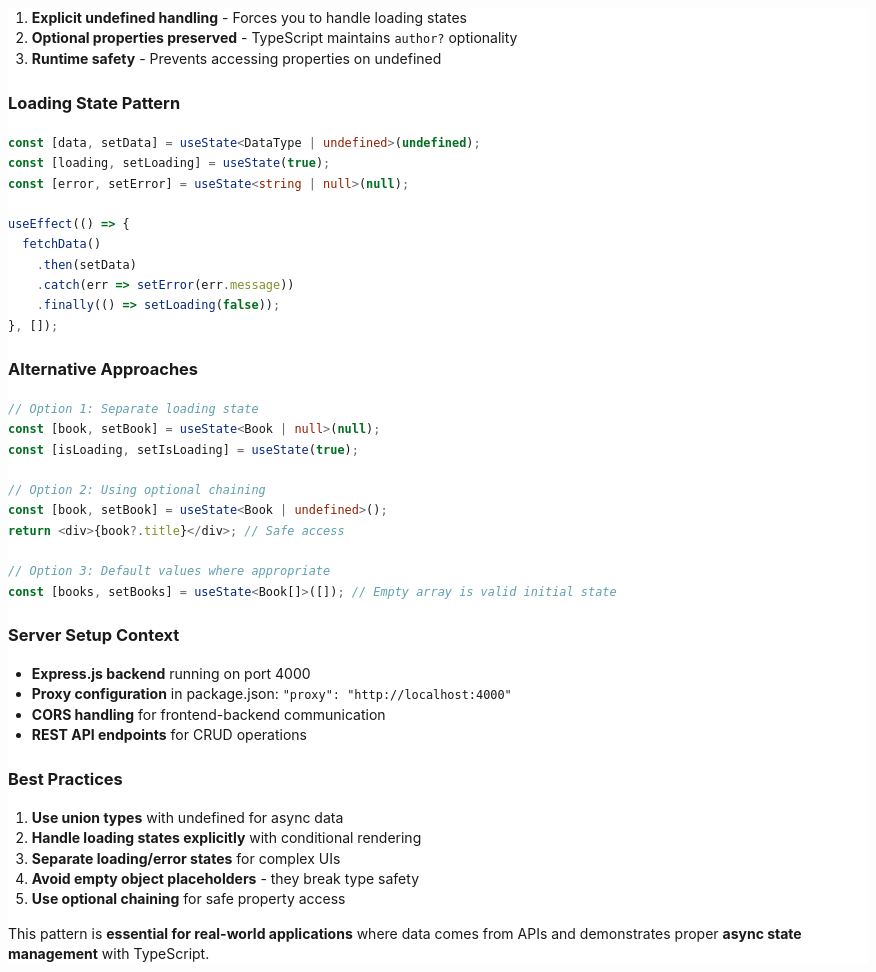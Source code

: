 1. **Explicit undefined handling** - Forces you to handle loading states
2. **Optional properties preserved** - TypeScript maintains `author?` optionality
3. **Runtime safety** - Prevents accessing properties on undefined

### Loading State Pattern

```typescript
const [data, setData] = useState<DataType | undefined>(undefined);
const [loading, setLoading] = useState(true);
const [error, setError] = useState<string | null>(null);

useEffect(() => {
  fetchData()
    .then(setData)
    .catch(err => setError(err.message))
    .finally(() => setLoading(false));
}, []);
```


### Alternative Approaches

```typescript
// Option 1: Separate loading state
const [book, setBook] = useState<Book | null>(null);
const [isLoading, setIsLoading] = useState(true);

// Option 2: Using optional chaining
const [book, setBook] = useState<Book | undefined>();
return <div>{book?.title}</div>; // Safe access

// Option 3: Default values where appropriate
const [books, setBooks] = useState<Book[]>([]); // Empty array is valid initial state
```


### Server Setup Context

- **Express.js backend** running on port 4000
- **Proxy configuration** in package.json: `"proxy": "http://localhost:4000"`
- **CORS handling** for frontend-backend communication
- **REST API endpoints** for CRUD operations


### Best Practices

1. **Use union types** with undefined for async data
2. **Handle loading states explicitly** with conditional rendering
3. **Separate loading/error states** for complex UIs
4. **Avoid empty object placeholders** - they break type safety
5. **Use optional chaining** for safe property access

This pattern is **essential for real-world applications** where data comes from APIs and demonstrates proper **async state management** with TypeScript.

